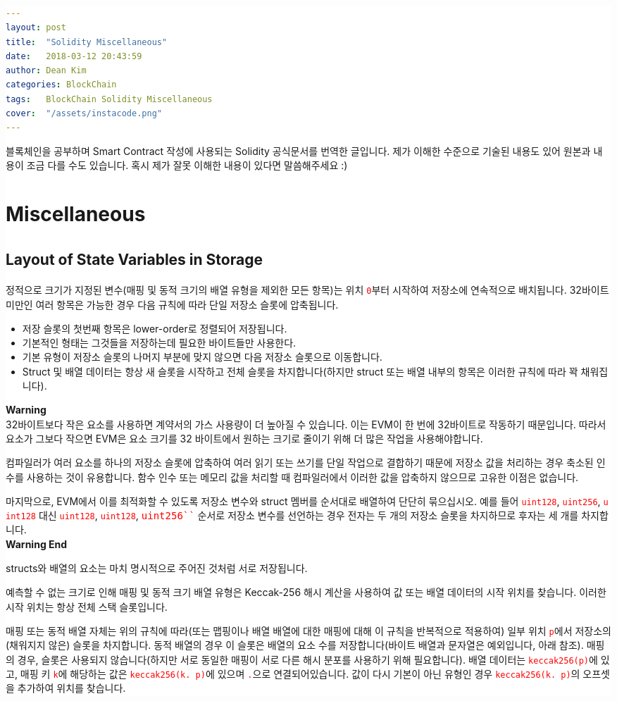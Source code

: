 ```yaml
---
layout: post
title:  "Solidity Miscellaneous"
date:   2018-03-12 20:43:59
author: Dean Kim
categories: BlockChain
tags:	BlockChain Solidity Miscellaneous
cover:  "/assets/instacode.png"
---
```


블록체인을 공부하며 Smart Contract 작성에 사용되는 Solidity 공식문서를 번역한 글입니다.
제가 이해한 수준으로 기술된 내용도 있어 원본과 내용이 조금 다를 수도 있습니다.
혹시 제가 잘못 이해한 내용이 있다면 말씀해주세요 :)

# Miscellaneous

## Layout of State Variables in Storage

정적으로 크기가 지정된 변수(매핑 및 동적 크기의 배열 유형을 제외한 모든 항목)는 위치 <tt style="color: #FF0000">`0`</tt>부터 시작하여 저장소에 연속적으로 배치됩니다. 
32바이트 미만인 여러 항목은 가능한 경우 다음 규칙에 따라 단일 저장소 슬롯에 압축됩니다.

* 저장 슬롯의 첫번째 항목은 lower-order로 정렬되어 저장됩니다.
* 기본적인 형태는 그것들을 저장하는데 필요한 바이트들만 사용한다.
* 기본 유형이 저장소 슬롯의 나머지 부분에 맞지 않으면 다음 저장소 슬롯으로 이동합니다.
* Struct 및 배열 데이터는 항상 새 슬롯을 시작하고 전체 슬롯을 차지합니다(하지만 struct 또는 배열 내부의 항목은 이러한 규칙에 따라 꽉 채워집니다).

<b>Warning</b>
<br>32바이트보다 작은 요소를 사용하면 계약서의 가스 사용량이 더 높아질 수 있습니다. 
이는 EVM이 한 번에 32바이트로 작동하기 때문입니다. 
따라서 요소가 그보다 작으면 EVM은 요소 크기를 32 바이트에서 원하는 크기로 줄이기 위해 더 많은 작업을 사용해야합니다.

컴파일러가 여러 요소를 하나의 저장소 슬롯에 압축하여 여러 읽기 또는 쓰기를 단일 작업으로 결합하기 때문에 저장소 값을 처리하는 경우 축소된 인수를 사용하는 것이 유용합니다. 
함수 인수 또는 메모리 값을 처리할 때 컴파일러에서 이러한 값을 압축하지 않으므로 고유한 이점은 없습니다.

마지막으로, EVM에서 이를 최적화할 수 있도록 저장소 변수와 struct 멤버를 순서대로 배열하여 단단히 묶으십시오. 
예를 들어 <tt style="color: #FF0000">`uint128`</tt>, <tt style="color: #FF0000">`uint256`</tt>, <tt style="color: #FF0000">`uint128`</tt> 대신 <tt style="color: #FF0000">`uint128`</tt>, <tt style="color: #FF0000">`uint128`</tt>, <tt style="color: #FF0000">uint256``</tt> 순서로 저장소 변수를 선언하는 경우 전자는 두 개의 저장소 슬롯을 차지하므로 후자는 세 개를 차지합니다.
<br><b>Warning End</b>

structs와 배열의 요소는 마치 명시적으로 주어진 것처럼 서로 저장됩니다.

예측할 수 없는 크기로 인해 매핑 및 동적 크기 배열 유형은 Keccak-256 해시 계산을 사용하여 값 또는 배열 데이터의 시작 위치를 찾습니다. 이러한 시작 위치는 항상 전체 스택 슬롯입니다.

매핑 또는 동적 배열 자체는 위의 규칙에 따라(또는 맵핑이나 배열 배열에 대한 매핑에 대해 이 규칙을 반복적으로 적용하여) 일부 위치 <tt style="color: #FF0000">`p`</tt>에서 저장소의(채워지지 않은) 슬롯을 차지합니다. 
동적 배열의 경우 이 슬롯은 배열의 요소 수를 저장합니다(바이트 배열과 문자열은 예외입니다, 아래 참조). 
매핑의 경우, 슬롯은 사용되지 않습니다(하지만 서로 동일한 매핑이 서로 다른 해시 분포를 사용하기 위해 필요합니다). 
배열 데이터는 <tt style="color: #FF0000">`keccak256(p)`</tt>에 있고, 매핑 키 <tt style="color: #FF0000">`k`</tt>에 해당하는 값은 <tt style="color: #FF0000">`keccak256(k. p)`</tt>에 있으며 <tt style="color: #FF0000">`.`</tt>으로 연결되어있습니다. 
값이 다시 기본이 아닌 유형인 경우 <tt style="color: #FF0000">`keccak256(k. p)`</tt>의 오프셋을 추가하여 위치를 찾습니다.

